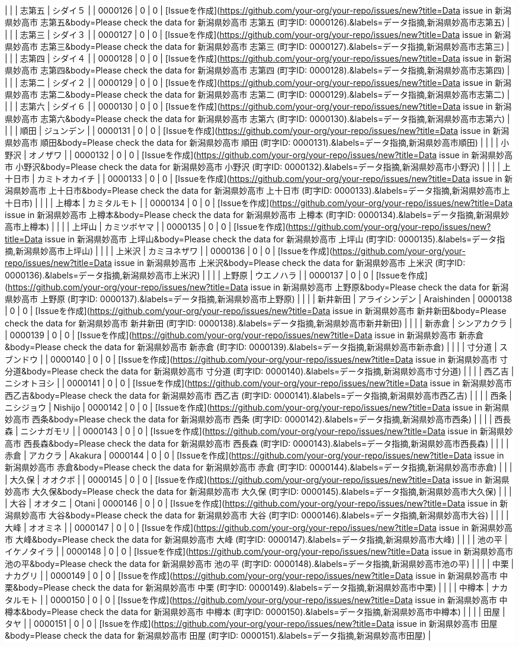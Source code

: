 |  |  | 志第五 |   シダイ５ |  | 0000126 | 0 | 0 | [Issueを作成](https://github.com/your-org/your-repo/issues/new?title=Data issue in 新潟県妙高市   志第五&body=Please check the data for 新潟県妙高市   志第五 (町字ID: 0000126).&labels=データ指摘,新潟県妙高市志第五) |
|  |  | 志第三 |   シダイ３ |  | 0000127 | 0 | 0 | [Issueを作成](https://github.com/your-org/your-repo/issues/new?title=Data issue in 新潟県妙高市   志第三&body=Please check the data for 新潟県妙高市   志第三 (町字ID: 0000127).&labels=データ指摘,新潟県妙高市志第三) |
|  |  | 志第四 |   シダイ４ |  | 0000128 | 0 | 0 | [Issueを作成](https://github.com/your-org/your-repo/issues/new?title=Data issue in 新潟県妙高市   志第四&body=Please check the data for 新潟県妙高市   志第四 (町字ID: 0000128).&labels=データ指摘,新潟県妙高市志第四) |
|  |  | 志第二 |   シダイ２ |  | 0000129 | 0 | 0 | [Issueを作成](https://github.com/your-org/your-repo/issues/new?title=Data issue in 新潟県妙高市   志第二&body=Please check the data for 新潟県妙高市   志第二 (町字ID: 0000129).&labels=データ指摘,新潟県妙高市志第二) |
|  |  | 志第六 |   シダイ６ |  | 0000130 | 0 | 0 | [Issueを作成](https://github.com/your-org/your-repo/issues/new?title=Data issue in 新潟県妙高市   志第六&body=Please check the data for 新潟県妙高市   志第六 (町字ID: 0000130).&labels=データ指摘,新潟県妙高市志第六) |
|  |  | 順田 |   ジュンデン |  | 0000131 | 0 | 0 | [Issueを作成](https://github.com/your-org/your-repo/issues/new?title=Data issue in 新潟県妙高市   順田&body=Please check the data for 新潟県妙高市   順田 (町字ID: 0000131).&labels=データ指摘,新潟県妙高市順田) |
|  |  | 小野沢 |   オノザワ |  | 0000132 | 0 | 0 | [Issueを作成](https://github.com/your-org/your-repo/issues/new?title=Data issue in 新潟県妙高市   小野沢&body=Please check the data for 新潟県妙高市   小野沢 (町字ID: 0000132).&labels=データ指摘,新潟県妙高市小野沢) |
|  |  | 上十日市 |   カミトオカイチ |  | 0000133 | 0 | 0 | [Issueを作成](https://github.com/your-org/your-repo/issues/new?title=Data issue in 新潟県妙高市   上十日市&body=Please check the data for 新潟県妙高市   上十日市 (町字ID: 0000133).&labels=データ指摘,新潟県妙高市上十日市) |
|  |  | 上樽本 |   カミタルモト |  | 0000134 | 0 | 0 | [Issueを作成](https://github.com/your-org/your-repo/issues/new?title=Data issue in 新潟県妙高市   上樽本&body=Please check the data for 新潟県妙高市   上樽本 (町字ID: 0000134).&labels=データ指摘,新潟県妙高市上樽本) |
|  |  | 上坪山 |   カミツボヤマ |  | 0000135 | 0 | 0 | [Issueを作成](https://github.com/your-org/your-repo/issues/new?title=Data issue in 新潟県妙高市   上坪山&body=Please check the data for 新潟県妙高市   上坪山 (町字ID: 0000135).&labels=データ指摘,新潟県妙高市上坪山) |
|  |  | 上米沢 |   カミヨネザワ |  | 0000136 | 0 | 0 | [Issueを作成](https://github.com/your-org/your-repo/issues/new?title=Data issue in 新潟県妙高市   上米沢&body=Please check the data for 新潟県妙高市   上米沢 (町字ID: 0000136).&labels=データ指摘,新潟県妙高市上米沢) |
|  |  | 上野原 |   ウエノハラ |  | 0000137 | 0 | 0 | [Issueを作成](https://github.com/your-org/your-repo/issues/new?title=Data issue in 新潟県妙高市   上野原&body=Please check the data for 新潟県妙高市   上野原 (町字ID: 0000137).&labels=データ指摘,新潟県妙高市上野原) |
|  |  | 新井新田 |   アライシンデン | Araishinden | 0000138 | 0 | 0 | [Issueを作成](https://github.com/your-org/your-repo/issues/new?title=Data issue in 新潟県妙高市   新井新田&body=Please check the data for 新潟県妙高市   新井新田 (町字ID: 0000138).&labels=データ指摘,新潟県妙高市新井新田) |
|  |  | 新赤倉 |   シンアカクラ |  | 0000139 | 0 | 0 | [Issueを作成](https://github.com/your-org/your-repo/issues/new?title=Data issue in 新潟県妙高市   新赤倉&body=Please check the data for 新潟県妙高市   新赤倉 (町字ID: 0000139).&labels=データ指摘,新潟県妙高市新赤倉) |
|  |  | 寸分道 |   スブンドウ |  | 0000140 | 0 | 0 | [Issueを作成](https://github.com/your-org/your-repo/issues/new?title=Data issue in 新潟県妙高市   寸分道&body=Please check the data for 新潟県妙高市   寸分道 (町字ID: 0000140).&labels=データ指摘,新潟県妙高市寸分道) |
|  |  | 西乙吉 |   ニシオトヨシ |  | 0000141 | 0 | 0 | [Issueを作成](https://github.com/your-org/your-repo/issues/new?title=Data issue in 新潟県妙高市   西乙吉&body=Please check the data for 新潟県妙高市   西乙吉 (町字ID: 0000141).&labels=データ指摘,新潟県妙高市西乙吉) |
|  |  | 西条 |   ニシジョウ | Nishijo | 0000142 | 0 | 0 | [Issueを作成](https://github.com/your-org/your-repo/issues/new?title=Data issue in 新潟県妙高市   西条&body=Please check the data for 新潟県妙高市   西条 (町字ID: 0000142).&labels=データ指摘,新潟県妙高市西条) |
|  |  | 西長森 |   ニシナガモリ |  | 0000143 | 0 | 0 | [Issueを作成](https://github.com/your-org/your-repo/issues/new?title=Data issue in 新潟県妙高市   西長森&body=Please check the data for 新潟県妙高市   西長森 (町字ID: 0000143).&labels=データ指摘,新潟県妙高市西長森) |
|  |  | 赤倉 |   アカクラ | Akakura | 0000144 | 0 | 0 | [Issueを作成](https://github.com/your-org/your-repo/issues/new?title=Data issue in 新潟県妙高市   赤倉&body=Please check the data for 新潟県妙高市   赤倉 (町字ID: 0000144).&labels=データ指摘,新潟県妙高市赤倉) |
|  |  | 大久保 |   オオクボ |  | 0000145 | 0 | 0 | [Issueを作成](https://github.com/your-org/your-repo/issues/new?title=Data issue in 新潟県妙高市   大久保&body=Please check the data for 新潟県妙高市   大久保 (町字ID: 0000145).&labels=データ指摘,新潟県妙高市大久保) |
|  |  | 大谷 |   オオタニ | Otani | 0000146 | 0 | 0 | [Issueを作成](https://github.com/your-org/your-repo/issues/new?title=Data issue in 新潟県妙高市   大谷&body=Please check the data for 新潟県妙高市   大谷 (町字ID: 0000146).&labels=データ指摘,新潟県妙高市大谷) |
|  |  | 大峰 |   オオミネ |  | 0000147 | 0 | 0 | [Issueを作成](https://github.com/your-org/your-repo/issues/new?title=Data issue in 新潟県妙高市   大峰&body=Please check the data for 新潟県妙高市   大峰 (町字ID: 0000147).&labels=データ指摘,新潟県妙高市大峰) |
|  |  | 池の平 |   イケノタイラ |  | 0000148 | 0 | 0 | [Issueを作成](https://github.com/your-org/your-repo/issues/new?title=Data issue in 新潟県妙高市   池の平&body=Please check the data for 新潟県妙高市   池の平 (町字ID: 0000148).&labels=データ指摘,新潟県妙高市池の平) |
|  |  | 中栗 |   ナカグリ |  | 0000149 | 0 | 0 | [Issueを作成](https://github.com/your-org/your-repo/issues/new?title=Data issue in 新潟県妙高市   中栗&body=Please check the data for 新潟県妙高市   中栗 (町字ID: 0000149).&labels=データ指摘,新潟県妙高市中栗) |
|  |  | 中樽本 |   ナカタルモト |  | 0000150 | 0 | 0 | [Issueを作成](https://github.com/your-org/your-repo/issues/new?title=Data issue in 新潟県妙高市   中樽本&body=Please check the data for 新潟県妙高市   中樽本 (町字ID: 0000150).&labels=データ指摘,新潟県妙高市中樽本) |
|  |  | 田屋 |   タヤ |  | 0000151 | 0 | 0 | [Issueを作成](https://github.com/your-org/your-repo/issues/new?title=Data issue in 新潟県妙高市   田屋&body=Please check the data for 新潟県妙高市   田屋 (町字ID: 0000151).&labels=データ指摘,新潟県妙高市田屋) |
